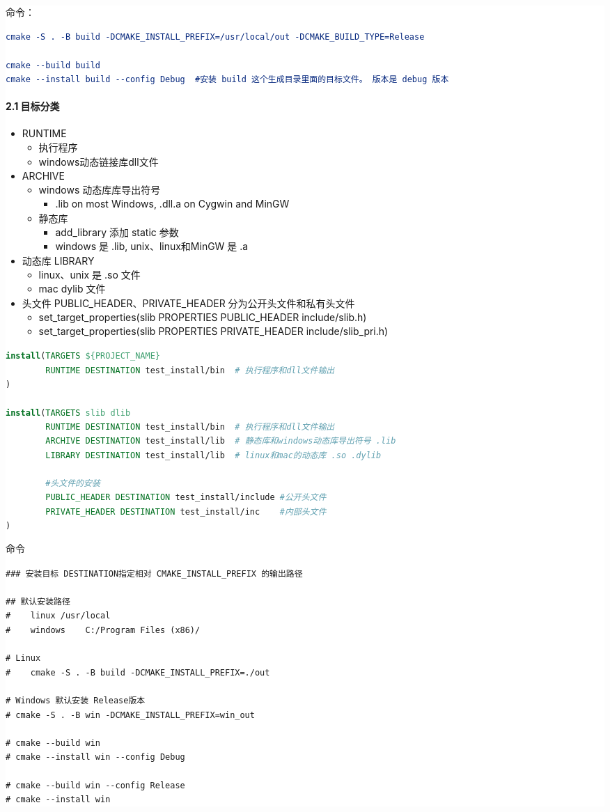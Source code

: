 命令： 

```cmake
cmake -S . -B build -DCMAKE_INSTALL_PREFIX=/usr/local/out -DCMAKE_BUILD_TYPE=Release

cmake --build build
cmake --install build --config Debug  #安装 build 这个生成目录里面的目标文件。 版本是 debug 版本
```



#### 2.1 目标分类

* RUNTIME
  *  执行程序 
  * windows动态链接库dll文件
* ARCHIVE 
  * windows 动态库库导出符号
    * .lib on most Windows, .dll.a on Cygwin and MinGW
  * 静态库
    * add_library 添加 static 参数
    * windows 是 .lib, unix、linux和MinGW 是 .a
* 动态库 LIBRARY
  * linux、unix 是 .so 文件
  * mac dylib 文件
* 头文件 PUBLIC_HEADER、PRIVATE_HEADER  分为公开头文件和私有头文件
  * set_target_properties(slib PROPERTIES PUBLIC_HEADER  include/slib.h)
  * set_target_properties(slib PROPERTIES PRIVATE_HEADER  include/slib_pri.h)

 

```cmake
install(TARGETS ${PROJECT_NAME}
        RUNTIME DESTINATION test_install/bin  # 执行程序和dll文件输出
)

install(TARGETS slib dlib
        RUNTIME DESTINATION test_install/bin  # 执行程序和dll文件输出
        ARCHIVE DESTINATION test_install/lib  # 静态库和windows动态库导出符号 .lib
        LIBRARY DESTINATION test_install/lib  # linux和mac的动态库 .so .dylib

        #头文件的安装
        PUBLIC_HEADER DESTINATION test_install/include #公开头文件
        PRIVATE_HEADER DESTINATION test_install/inc    #内部头文件
)
```

命令

```shell
### 安装目标 DESTINATION指定相对 CMAKE_INSTALL_PREFIX 的输出路径

## 默认安装路径
#    linux /usr/local
#    windows    C:/Program Files (x86)/

# Linux
#    cmake -S . -B build -DCMAKE_INSTALL_PREFIX=./out

# Windows 默认安装 Release版本
# cmake -S . -B win -DCMAKE_INSTALL_PREFIX=win_out

# cmake --build win
# cmake --install win --config Debug

# cmake --build win --config Release
# cmake --install win
```
